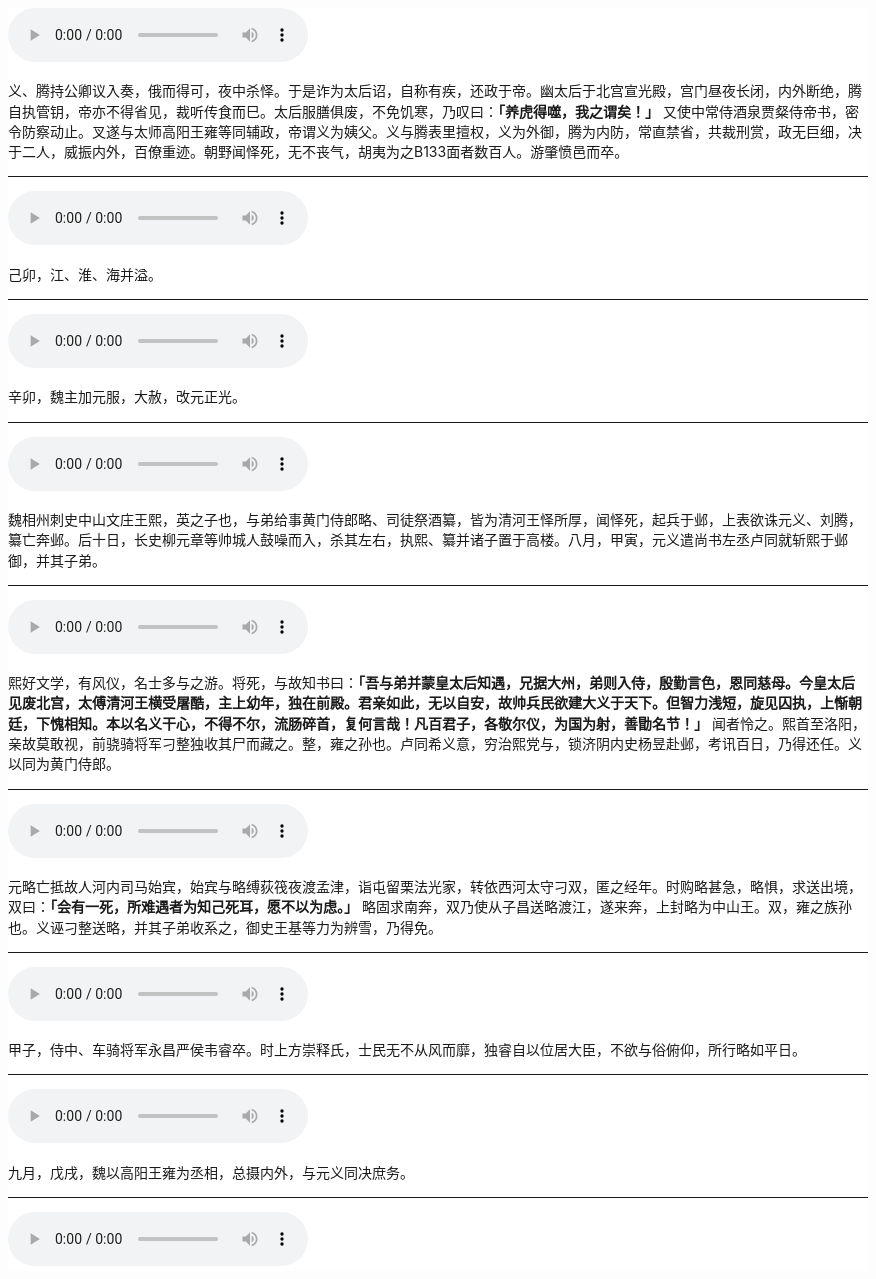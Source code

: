 
![](assets/audios/149/33.mp3)

义、腾持公卿议入奏，俄而得可，夜中杀怿。于是诈为太后诏，自称有疾，还政于帝。幽太后于北宫宣光殿，宫门昼夜长闭，内外断绝，腾自执管钥，帝亦不得省见，裁听传食而巳。太后服膳俱废，不免饥寒，乃叹曰：__「养虎得噬，我之谓矣！」__ 又使中常侍酒泉贾粲侍帝书，密令防察动止。叉遂与太师高阳王雍等同辅政，帝谓义为姨父。义与腾表里擅权，义为外御，腾为内防，常直禁省，共裁刑赏，政无巨细，决于二人，威振内外，百僚重迹。朝野闻怿死，无不丧气，胡夷为之B133面者数百人。游肇愤邑而卒。

---

![](assets/audios/149/34.mp3)

己卯，江、淮、海并溢。

---

![](assets/audios/149/35.mp3)

辛卯，魏主加元服，大赦，改元正光。

---

![](assets/audios/149/36.mp3)

魏相州刺史中山文庄王熙，英之子也，与弟给事黄门侍郎略、司徒祭酒纂，皆为清河王怿所厚，闻怿死，起兵于邺，上表欲诛元义、刘腾，纂亡奔邺。后十日，长史柳元章等帅城人鼓噪而入，杀其左右，执熙、纂并诸子置于高楼。八月，甲寅，元义遣尚书左丞卢同就斩熙于邺御，并其子弟。

---

![](assets/audios/149/37.mp3)

熙好文学，有风仪，名士多与之游。将死，与故知书曰：__「吾与弟并蒙皇太后知遇，兄据大州，弟则入侍，殷勤言色，恩同慈母。今皇太后见废北宫，太傅清河王横受屠酷，主上幼年，独在前殿。君亲如此，无以自安，故帅兵民欲建大义于天下。但智力浅短，旋见囚执，上惭朝廷，下愧相知。本以名义干心，不得不尔，流肠碎首，复何言哉！凡百君子，各敬尔仪，为国为射，善勖名节！」__ 闻者怜之。熙首至洛阳，亲故莫敢视，前骁骑将军刁整独收其尸而藏之。整，雍之孙也。卢同希义意，穷治熙党与，锁济阴内史杨昱赴邺，考讯百日，乃得还任。义以同为黄门侍郎。

---

![](assets/audios/149/38.mp3)

元略亡抵故人河内司马始宾，始宾与略缚荻筏夜渡孟津，诣屯留栗法光家，转依西河太守刁双，匿之经年。时购略甚急，略惧，求送出境，双曰：__「会有一死，所难遇者为知己死耳，愿不以为虑。」__ 略固求南奔，双乃使从子昌送略渡江，遂来奔，上封略为中山王。双，雍之族孙也。义诬刁整送略，并其子弟收系之，御史王基等力为辨雪，乃得免。

---

![](assets/audios/149/39.mp3)

甲子，侍中、车骑将军永昌严侯韦睿卒。时上方崇释氏，士民无不从风而靡，独睿自以位居大臣，不欲与俗俯仰，所行略如平日。

---

![](assets/audios/149/40.mp3)

九月，戊戌，魏以高阳王雍为丞相，总摄内外，与元义同决庶务。

---

![](assets/audios/149/41.mp3)
